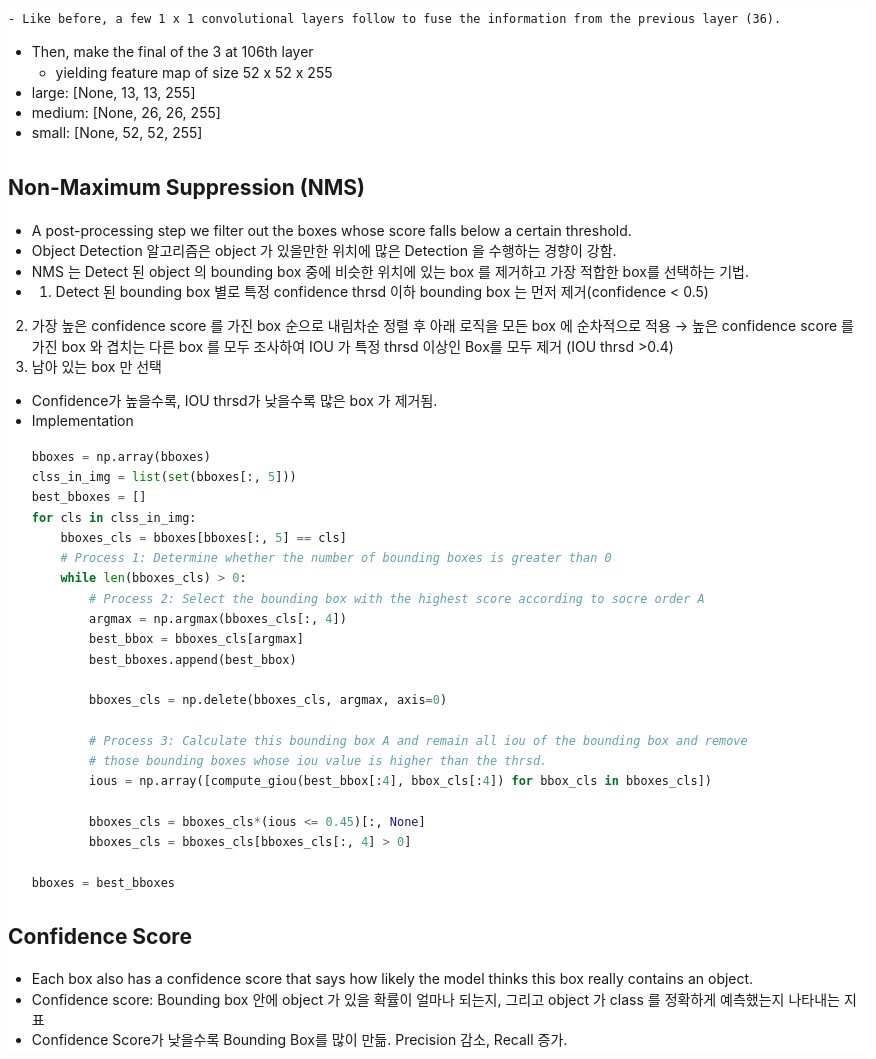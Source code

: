    - Like before, a few 1 x 1 convolutional layers follow to fuse the information from the previous layer (36).
- Then, make the final of the 3 at 106th layer
    - yielding feature map of size 52 x 52 x 255
- large: [None, 13, 13, 255] 
- medium: [None, 26, 26, 255]
- small: [None, 52, 52, 255]
## Non-Maximum Suppression (NMS)
- A post-processing step we filter out the boxes whose score falls below a certain threshold.
- Object Detection 알고리즘은 object 가 있을만한 위치에 많은 Detection 을 수행하는 경향이 강함.
- NMS 는 Detect 된 object 의 bounding box 중에 비슷한 위치에 있는 box 를 제거하고 가장 적합한 box를 선택하는 기법.
- 1. Detect 된 bounding box 별로 특정 confidence thrsd 이하 bounding box 는 먼저 제거(confidence < 0.5)
2. 가장 높은 confidence score 를 가진 box 순으로 내림차순 정렬 후 아래 로직을 모든 box 에 순차적으로 적용 → 높은 confidence score 를 가진 box 와 겹치는 다른 box 를 모두 조사하여 IOU 가 특정 thrsd 이상인 Box를 모두 제거 (IOU thrsd >0.4)
3. 남아 있는 box 만 선택
- Confidence가 높을수록, IOU thrsd가 낮을수록 많은 box 가 제거됨.
- Implementation
	```python
	bboxes = np.array(bboxes)
	clss_in_img = list(set(bboxes[:, 5]))
	best_bboxes = []
	for cls in clss_in_img:
		bboxes_cls = bboxes[bboxes[:, 5] == cls]
		# Process 1: Determine whether the number of bounding boxes is greater than 0 
		while len(bboxes_cls) > 0:
			# Process 2: Select the bounding box with the highest score according to socre order A
			argmax = np.argmax(bboxes_cls[:, 4])
			best_bbox = bboxes_cls[argmax]
			best_bboxes.append(best_bbox)

			bboxes_cls = np.delete(bboxes_cls, argmax, axis=0)

			# Process 3: Calculate this bounding box A and remain all iou of the bounding box and remove
			# those bounding boxes whose iou value is higher than the thrsd.
			ious = np.array([compute_giou(best_bbox[:4], bbox_cls[:4]) for bbox_cls in bboxes_cls])

			bboxes_cls = bboxes_cls*(ious <= 0.45)[:, None]
			bboxes_cls = bboxes_cls[bboxes_cls[:, 4] > 0]

	bboxes = best_bboxes
	```
## Confidence Score
-  Each box also has a confidence score that says how likely the model thinks this box really contains an object.
- Confidence score: Bounding box 안에 object 가 있을 확률이 얼마나 되는지, 그리고 object 가 class 를 정확하게 예측했는지 나타내는 지표
- Confidence Score가 낮을수록 Bounding Box를 많이 만듦. Precision 감소, Recall 증가.
